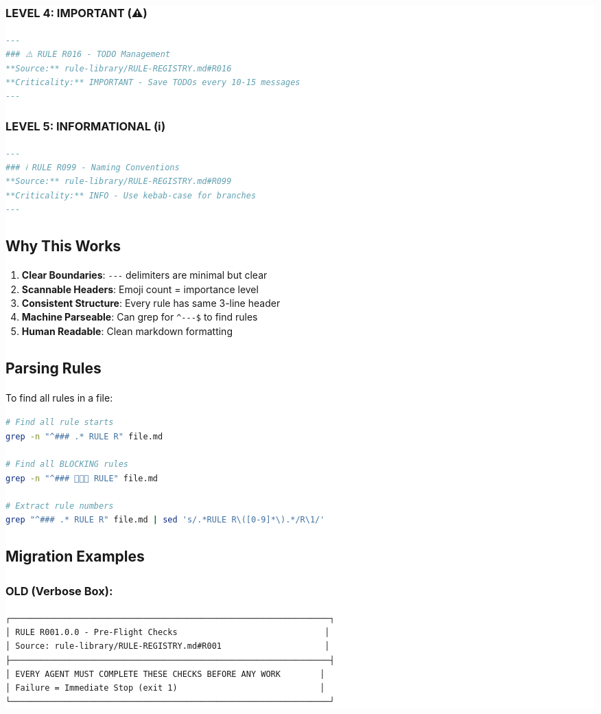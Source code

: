 ### LEVEL 4: IMPORTANT (⚠️)
```markdown
---
### ⚠️ RULE R016 - TODO Management
**Source:** rule-library/RULE-REGISTRY.md#R016
**Criticality:** IMPORTANT - Save TODOs every 10-15 messages
---
```

### LEVEL 5: INFORMATIONAL (ℹ️)
```markdown
---
### ℹ️ RULE R099 - Naming Conventions
**Source:** rule-library/RULE-REGISTRY.md#R099
**Criticality:** INFO - Use kebab-case for branches
---
```

## Why This Works

1. **Clear Boundaries**: `---` delimiters are minimal but clear
2. **Scannable Headers**: Emoji count = importance level
3. **Consistent Structure**: Every rule has same 3-line header
4. **Machine Parseable**: Can grep for `^---$` to find rules
5. **Human Readable**: Clean markdown formatting

## Parsing Rules

To find all rules in a file:
```bash
# Find all rule starts
grep -n "^### .* RULE R" file.md

# Find all BLOCKING rules
grep -n "^### 🚨🚨🚨 RULE" file.md

# Extract rule numbers
grep "^### .* RULE R" file.md | sed 's/.*RULE R\([0-9]*\).*/R\1/'
```

## Migration Examples

### OLD (Verbose Box):
```
┌─────────────────────────────────────────────────────────────────┐
│ RULE R001.0.0 - Pre-Flight Checks                              │
│ Source: rule-library/RULE-REGISTRY.md#R001                     │
├─────────────────────────────────────────────────────────────────┤
│ EVERY AGENT MUST COMPLETE THESE CHECKS BEFORE ANY WORK        │
│ Failure = Immediate Stop (exit 1)                             │
└─────────────────────────────────────────────────────────────────┘
```
